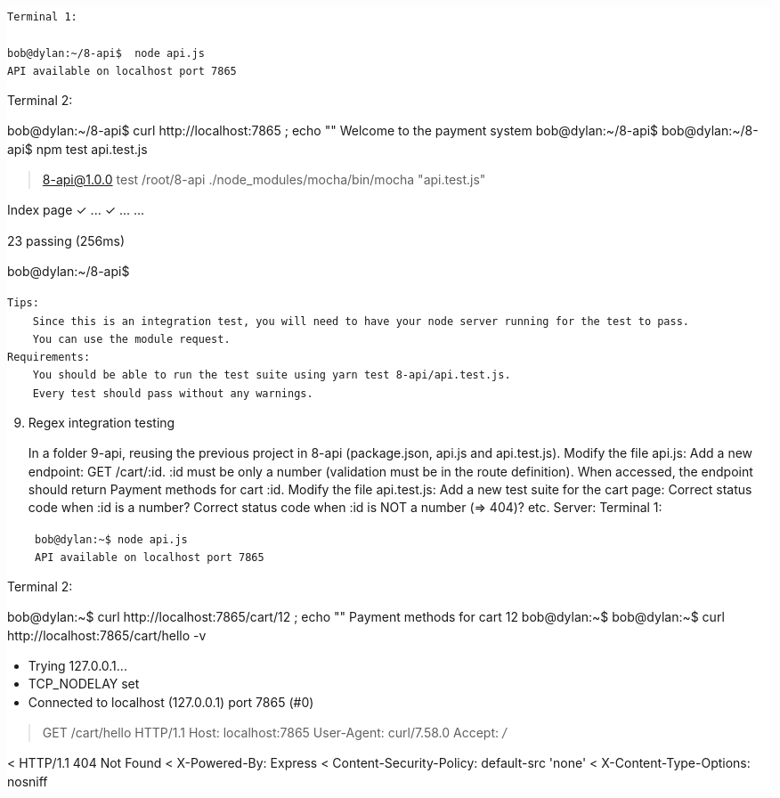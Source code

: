     Terminal 1:

    bob@dylan:~/8-api$  node api.js
    API available on localhost port 7865

Terminal 2:

bob@dylan:~/8-api$  curl http://localhost:7865 ; echo ""
Welcome to the payment system
bob@dylan:~/8-api$
bob@dylan:~/8-api$ npm test api.test.js

> 8-api@1.0.0 test /root/8-api
> ./node_modules/mocha/bin/mocha "api.test.js"



  Index page
    ✓ ...
    ✓ ...
    ...

  23 passing (256ms)

bob@dylan:~/8-api$

    Tips:
        Since this is an integration test, you will need to have your node server running for the test to pass.
        You can use the module request.
    Requirements:
        You should be able to run the test suite using yarn test 8-api/api.test.js.
        Every test should pass without any warnings.

9. Regex integration testing

    In a folder 9-api, reusing the previous project in 8-api (package.json, api.js and api.test.js).
    Modify the file api.js:
        Add a new endpoint: GET /cart/:id.
        :id must be only a number (validation must be in the route definition).
        When accessed, the endpoint should return Payment methods for cart :id.
    Modify the file api.test.js:
        Add a new test suite for the cart page:
            Correct status code when :id is a number?
            Correct status code when :id is NOT a number (=> 404)?
            etc.
    Server:
        Terminal 1:

        bob@dylan:~$ node api.js
        API available on localhost port 7865

Terminal 2:

bob@dylan:~$ curl http://localhost:7865/cart/12 ; echo ""
Payment methods for cart 12
bob@dylan:~$
bob@dylan:~$ curl http://localhost:7865/cart/hello -v
*   Trying 127.0.0.1...
* TCP_NODELAY set
* Connected to localhost (127.0.0.1) port 7865 (#0)
> GET /cart/hello HTTP/1.1
> Host: localhost:7865
> User-Agent: curl/7.58.0
> Accept: */*
>
< HTTP/1.1 404 Not Found
< X-Powered-By: Express
< Content-Security-Policy: default-src 'none'
< X-Content-Type-Options: nosniff